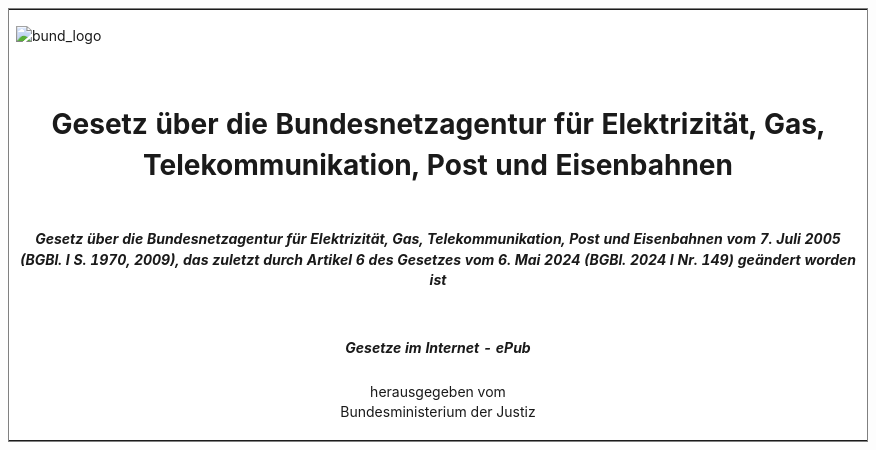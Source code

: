 <span id="DECKBLATT.html"></span>

<table border="0" frame="border" width="100%">

<tr valign="top">

<td align="left">

![bund\_logo](BfJ_2021_Web_de_de.gif)

</td>

<td align="right">

 

</td>

</tr>

<tr align="center" valign="middle">

<td colspan="2">

# Gesetz über die Bundesnetzagentur für Elektrizität, Gas, Telekommunikation, Post und Eisenbahnen

</td>

</tr>

<tr align="center" valign="middle">

<td colspan="2">

##### Gesetz über die Bundesnetzagentur für Elektrizität, Gas, Telekommunikation, Post und Eisenbahnen vom 7. Juli 2005 (BGBl. I S. 1970, 2009), das zuletzt durch Artikel 6 des Gesetzes vom 6. Mai 2024 (BGBl. 2024 I Nr. 149) geändert worden ist

</td>

</tr>

<tr align="center" valign="middle">

<td colspan="2">

  
  

##### Gesetze im Internet - ePub  
  
herausgegeben vom  
Bundesministerium der Justiz

</td>

</tr>

<tr align="center" valign="bottom">
